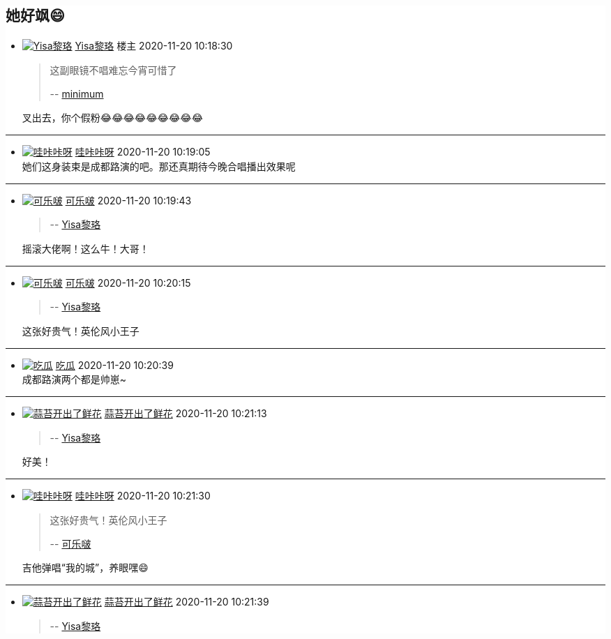   她好飒😄  
---
* [![Yisa黎珞](https://img3.doubanio.com/icon/u217273308-1.jpg)](https://www.douban.com/people/217273308/)    [Yisa黎珞](https://www.douban.com/people/217273308/)    楼主    2020-11-20 10:18:30  
  >这副眼镜不唱难忘今宵可惜了  
  >
  >-- [minimum](https://www.douban.com/people/218236166/)  
  
  叉出去，你个假粉😂😂😂😂😂😂😂😂😂  
---
* [![哇咔咔呀](https://img9.doubanio.com/icon/u213342632-5.jpg)](https://www.douban.com/people/213342632/)    [哇咔咔呀](https://www.douban.com/people/213342632/)    2020-11-20 10:19:05  
  她们这身装束是成都路演的吧。那还真期待今晚合唱播出效果呢  
---
* [![可乐啵](https://img9.doubanio.com/icon/u200113376-5.jpg)](https://www.douban.com/people/200113376/)    [可乐啵](https://www.douban.com/people/200113376/)    2020-11-20 10:19:43  
  >  
  >
  >-- [Yisa黎珞](https://www.douban.com/people/217273308/)  
  
  摇滚大佬啊！这么牛！大哥！  
---
* [![可乐啵](https://img9.doubanio.com/icon/u200113376-5.jpg)](https://www.douban.com/people/200113376/)    [可乐啵](https://www.douban.com/people/200113376/)    2020-11-20 10:20:15  
  >  
  >
  >-- [Yisa黎珞](https://www.douban.com/people/217273308/)  
  
  这张好贵气！英伦风小王子  
---
* [![吃瓜](https://img2.doubanio.com/icon/u219893584-2.jpg)](https://www.douban.com/people/219893584/)    [吃瓜](https://www.douban.com/people/219893584/)    2020-11-20 10:20:39  
  成都路演两个都是帅崽~  
---
* [![蒜苔开出了鲜花](https://img3.doubanio.com/icon/u26765466-1.jpg)](https://www.douban.com/people/26765466/)    [蒜苔开出了鲜花](https://www.douban.com/people/26765466/)    2020-11-20 10:21:13  
  >  
  >
  >-- [Yisa黎珞](https://www.douban.com/people/217273308/)  
  
  好美！  
---
* [![哇咔咔呀](https://img9.doubanio.com/icon/u213342632-5.jpg)](https://www.douban.com/people/213342632/)    [哇咔咔呀](https://www.douban.com/people/213342632/)    2020-11-20 10:21:30  
  >这张好贵气！英伦风小王子  
  >
  >-- [可乐啵](https://www.douban.com/people/200113376/)  
  
  吉他弹唱“我的城”，养眼嘿😄  
---
* [![蒜苔开出了鲜花](https://img3.doubanio.com/icon/u26765466-1.jpg)](https://www.douban.com/people/26765466/)    [蒜苔开出了鲜花](https://www.douban.com/people/26765466/)    2020-11-20 10:21:39  
  >  
  >
  >-- [Yisa黎珞](https://www.douban.com/people/217273308/)  
  